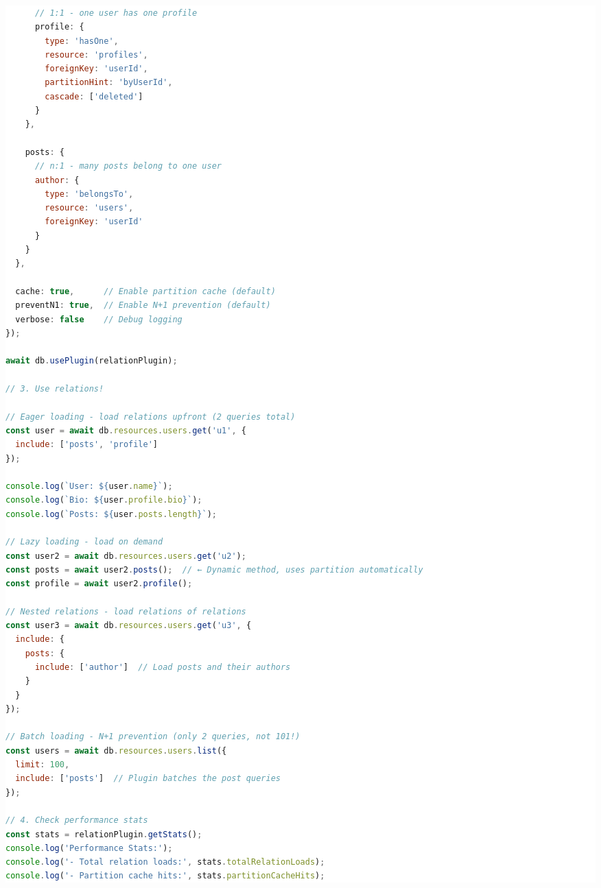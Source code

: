 ```javascript
      // 1:1 - one user has one profile
      profile: {
        type: 'hasOne',
        resource: 'profiles',
        foreignKey: 'userId',
        partitionHint: 'byUserId',
        cascade: ['deleted']
      }
    },

    posts: {
      // n:1 - many posts belong to one user
      author: {
        type: 'belongsTo',
        resource: 'users',
        foreignKey: 'userId'
      }
    }
  },

  cache: true,      // Enable partition cache (default)
  preventN1: true,  // Enable N+1 prevention (default)
  verbose: false    // Debug logging
});

await db.usePlugin(relationPlugin);

// 3. Use relations!

// Eager loading - load relations upfront (2 queries total)
const user = await db.resources.users.get('u1', {
  include: ['posts', 'profile']
});

console.log(`User: ${user.name}`);
console.log(`Bio: ${user.profile.bio}`);
console.log(`Posts: ${user.posts.length}`);

// Lazy loading - load on demand
const user2 = await db.resources.users.get('u2');
const posts = await user2.posts();  // ← Dynamic method, uses partition automatically
const profile = await user2.profile();

// Nested relations - load relations of relations
const user3 = await db.resources.users.get('u3', {
  include: {
    posts: {
      include: ['author']  // Load posts and their authors
    }
  }
});

// Batch loading - N+1 prevention (only 2 queries, not 101!)
const users = await db.resources.users.list({
  limit: 100,
  include: ['posts']  // Plugin batches the post queries
});

// 4. Check performance stats
const stats = relationPlugin.getStats();
console.log('Performance Stats:');
console.log('- Total relation loads:', stats.totalRelationLoads);
console.log('- Partition cache hits:', stats.partitionCacheHits);
```